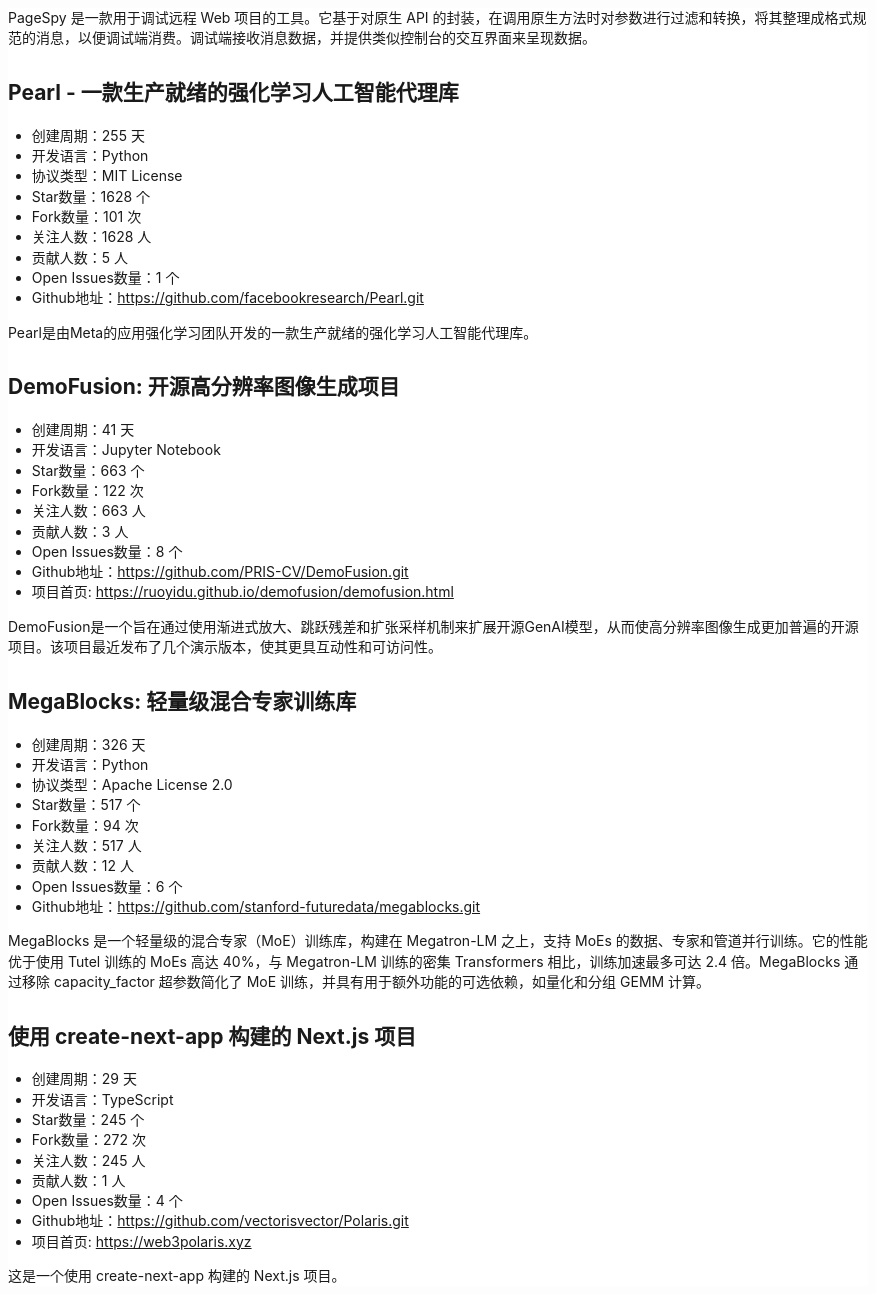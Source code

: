PageSpy 是一款用于调试远程 Web 项目的工具。它基于对原生 API 的封装，在调用原生方法时对参数进行过滤和转换，将其整理成格式规范的消息，以便调试端消费。调试端接收消息数据，并提供类似控制台的交互界面来呈现数据。

## Pearl - 一款生产就绪的强化学习人工智能代理库

* 创建周期：255 天
* 开发语言：Python
* 协议类型：MIT License
* Star数量：1628 个
* Fork数量：101 次
* 关注人数：1628 人
* 贡献人数：5 人
* Open Issues数量：1 个
* Github地址：https://github.com/facebookresearch/Pearl.git


Pearl是由Meta的应用强化学习团队开发的一款生产就绪的强化学习人工智能代理库。

## DemoFusion: 开源高分辨率图像生成项目

* 创建周期：41 天
* 开发语言：Jupyter Notebook
* Star数量：663 个
* Fork数量：122 次
* 关注人数：663 人
* 贡献人数：3 人
* Open Issues数量：8 个
* Github地址：https://github.com/PRIS-CV/DemoFusion.git
* 项目首页: https://ruoyidu.github.io/demofusion/demofusion.html


DemoFusion是一个旨在通过使用渐进式放大、跳跃残差和扩张采样机制来扩展开源GenAI模型，从而使高分辨率图像生成更加普遍的开源项目。该项目最近发布了几个演示版本，使其更具互动性和可访问性。

## MegaBlocks: 轻量级混合专家训练库

* 创建周期：326 天
* 开发语言：Python
* 协议类型：Apache License 2.0
* Star数量：517 个
* Fork数量：94 次
* 关注人数：517 人
* 贡献人数：12 人
* Open Issues数量：6 个
* Github地址：https://github.com/stanford-futuredata/megablocks.git


MegaBlocks 是一个轻量级的混合专家（MoE）训练库，构建在 Megatron-LM 之上，支持 MoEs 的数据、专家和管道并行训练。它的性能优于使用 Tutel 训练的 MoEs 高达 40%，与 Megatron-LM 训练的密集 Transformers 相比，训练加速最多可达 2.4 倍。MegaBlocks 通过移除 capacity_factor 超参数简化了 MoE 训练，并具有用于额外功能的可选依赖，如量化和分组 GEMM 计算。

## 使用 create-next-app 构建的 Next.js 项目

* 创建周期：29 天
* 开发语言：TypeScript
* Star数量：245 个
* Fork数量：272 次
* 关注人数：245 人
* 贡献人数：1 人
* Open Issues数量：4 个
* Github地址：https://github.com/vectorisvector/Polaris.git
* 项目首页: https://web3polaris.xyz


这是一个使用 create-next-app 构建的 Next.js 项目。

